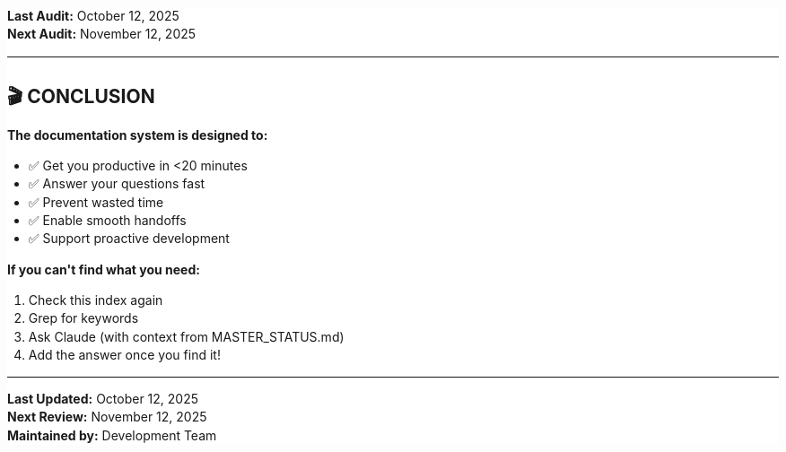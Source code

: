 **Last Audit:** October 12, 2025  
**Next Audit:** November 12, 2025

---

## 🎬 CONCLUSION

**The documentation system is designed to:**
- ✅ Get you productive in <20 minutes
- ✅ Answer your questions fast
- ✅ Prevent wasted time
- ✅ Enable smooth handoffs
- ✅ Support proactive development

**If you can't find what you need:**
1. Check this index again
2. Grep for keywords
3. Ask Claude (with context from MASTER_STATUS.md)
4. Add the answer once you find it!

---

**Last Updated:** October 12, 2025  
**Next Review:** November 12, 2025  
**Maintained by:** Development Team
